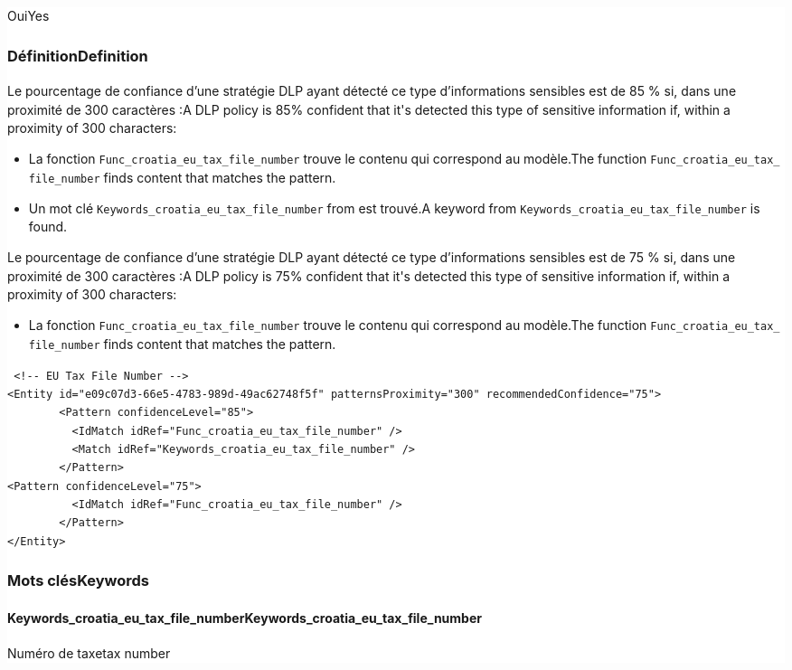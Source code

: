 <span data-ttu-id="277d2-196">Oui</span><span class="sxs-lookup"><span data-stu-id="277d2-196">Yes</span></span>
  
### <a name="definition"></a><span data-ttu-id="277d2-197">Définition</span><span class="sxs-lookup"><span data-stu-id="277d2-197">Definition</span></span>

<span data-ttu-id="277d2-198">Le pourcentage de confiance d’une stratégie DLP ayant détecté ce type d’informations sensibles est de 85 % si, dans une proximité de 300 caractères :</span><span class="sxs-lookup"><span data-stu-id="277d2-198">A DLP policy is 85% confident that it's detected this type of sensitive information if, within a proximity of 300 characters:</span></span>
  
- <span data-ttu-id="277d2-199">La fonction `Func_croatia_eu_tax_file_number` trouve le contenu qui correspond au modèle.</span><span class="sxs-lookup"><span data-stu-id="277d2-199">The function  `Func_croatia_eu_tax_file_number` finds content that matches the pattern.</span></span> 
    
- <span data-ttu-id="277d2-200">Un mot clé `Keywords_croatia_eu_tax_file_number` from est trouvé.</span><span class="sxs-lookup"><span data-stu-id="277d2-200">A keyword from  `Keywords_croatia_eu_tax_file_number` is found.</span></span> 
    
<span data-ttu-id="277d2-201">Le pourcentage de confiance d’une stratégie DLP ayant détecté ce type d’informations sensibles est de 75 % si, dans une proximité de 300 caractères :</span><span class="sxs-lookup"><span data-stu-id="277d2-201">A DLP policy is 75% confident that it's detected this type of sensitive information if, within a proximity of 300 characters:</span></span>
  
- <span data-ttu-id="277d2-202">La fonction `Func_croatia_eu_tax_file_number` trouve le contenu qui correspond au modèle.</span><span class="sxs-lookup"><span data-stu-id="277d2-202">The function  `Func_croatia_eu_tax_file_number` finds content that matches the pattern.</span></span> 
    
```
 <!-- EU Tax File Number -->
<Entity id="e09c07d3-66e5-4783-989d-49ac62748f5f" patternsProximity="300" recommendedConfidence="75">
        <Pattern confidenceLevel="85">
          <IdMatch idRef="Func_croatia_eu_tax_file_number" />
          <Match idRef="Keywords_croatia_eu_tax_file_number" />
        </Pattern>
<Pattern confidenceLevel="75">
          <IdMatch idRef="Func_croatia_eu_tax_file_number" />
        </Pattern>
</Entity>
```

### <a name="keywords"></a><span data-ttu-id="277d2-203">Mots clés</span><span class="sxs-lookup"><span data-stu-id="277d2-203">Keywords</span></span>

#### <a name="keywords_croatia_eu_tax_file_number"></a><span data-ttu-id="277d2-204">Keywords_croatia_eu_tax_file_number</span><span class="sxs-lookup"><span data-stu-id="277d2-204">Keywords_croatia_eu_tax_file_number</span></span>

<span data-ttu-id="277d2-205">Numéro de taxe</span><span class="sxs-lookup"><span data-stu-id="277d2-205">tax number</span></span>
  